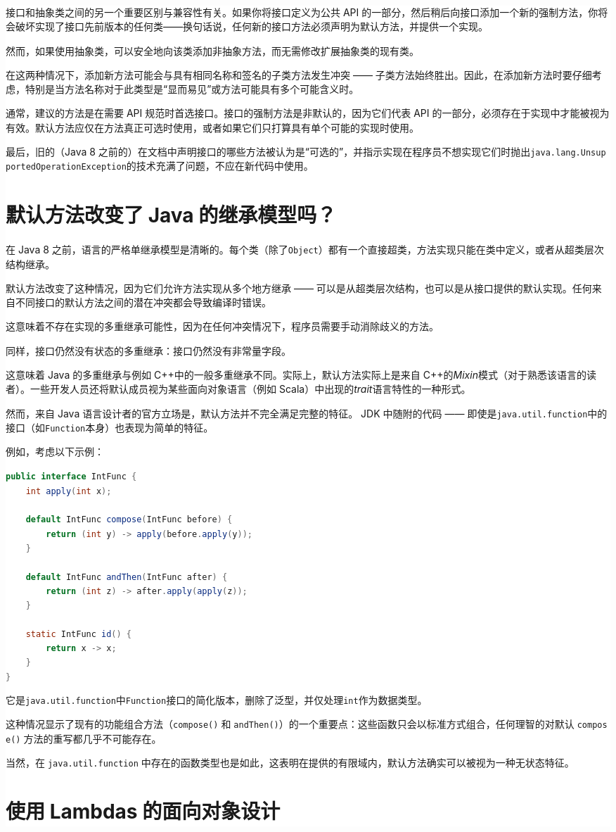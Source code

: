 接口和抽象类之间的另一个重要区别与兼容性有关。如果你将接口定义为公共 API 的一部分，然后稍后向接口添加一个新的强制方法，你将会破坏实现了接口先前版本的任何类——换句话说，任何新的接口方法必须声明为默认方法，并提供一个实现。

然而，如果使用抽象类，可以安全地向该类添加非抽象方法，而无需修改扩展抽象类的现有类。

在这两种情况下，添加新方法可能会与具有相同名称和签名的子类方法发生冲突 —— 子类方法始终胜出。因此，在添加新方法时要仔细考虑，特别是当方法名称对于此类型是“显而易见”或方法可能具有多个可能含义时。

通常，建议的方法是在需要 API 规范时首选接口。接口的强制方法是非默认的，因为它们代表 API 的一部分，必须存在于实现中才能被视为有效。默认方法应仅在方法真正可选时使用，或者如果它们只打算具有单个可能的实现时使用。

最后，旧的（Java 8 之前的）在文档中声明接口的哪些方法被认为是“可选的”，并指示实现在程序员不想实现它们时抛出`java.lang.UnsupportedOperationException`的技术充满了问题，不应在新代码中使用。

# 默认方法改变了 Java 的继承模型吗？

在 Java 8 之前，语言的严格单继承模型是清晰的。每个类（除了`Object`）都有一个直接超类，方法实现只能在类中定义，或者从超类层次结构继承。

默认方法改变了这种情况，因为它们允许方法实现从多个地方继承 —— 可以是从超类层次结构，也可以是从接口提供的默认实现。任何来自不同接口的默认方法之间的潜在冲突都会导致编译时错误。

这意味着不存在实现的多重继承可能性，因为在任何冲突情况下，程序员需要手动消除歧义的方法。

同样，接口仍然没有状态的多重继承：接口仍然没有非常量字段。

这意味着 Java 的多重继承与例如 C++中的一般多重继承不同。实际上，默认方法实际上是来自 C++的*Mixin*模式（对于熟悉该语言的读者）。一些开发人员还将默认成员视为某些面向对象语言（例如 Scala）中出现的*trait*语言特性的一种形式。

然而，来自 Java 语言设计者的官方立场是，默认方法并不完全满足完整的特征。 JDK 中随附的代码 —— 即使是`java.util.function`中的接口（如`Function`本身）也表现为简单的特征。

例如，考虑以下示例：

```java
public interface IntFunc {
    int apply(int x);

    default IntFunc compose(IntFunc before) {
        return (int y) -> apply(before.apply(y));
    }

    default IntFunc andThen(IntFunc after) {
        return (int z) -> after.apply(apply(z));
    }

    static IntFunc id() {
        return x -> x;
    }
}
```

它是`java.util.function`中`Function`接口的简化版本，删除了泛型，并仅处理`int`作为数据类型。

这种情况显示了现有的功能组合方法（`compose()` 和 `andThen()`）的一个重要点：这些函数只会以标准方式组合，任何理智的对默认 `compose()` 方法的重写都几乎不可能存在。

当然，在 `java.util.function` 中存在的函数类型也是如此，这表明在提供的有限域内，默认方法确实可以被视为一种无状态特征。

# 使用 Lambdas 的面向对象设计
